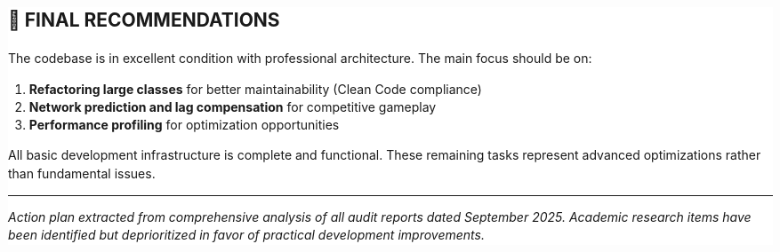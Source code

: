 
## 🎯 FINAL RECOMMENDATIONS

The codebase is in excellent condition with professional architecture. The main focus should be on:

1. **Refactoring large classes** for better maintainability (Clean Code compliance)
2. **Network prediction and lag compensation** for competitive gameplay
3. **Performance profiling** for optimization opportunities

All basic development infrastructure is complete and functional. These remaining tasks represent advanced optimizations rather than fundamental issues.

---

*Action plan extracted from comprehensive analysis of all audit reports dated September 2025. Academic research items have been identified but deprioritized in favor of practical development improvements.*